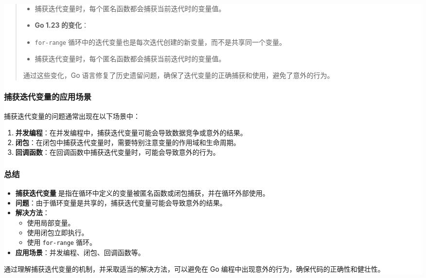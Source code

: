 > - 捕获迭代变量时，每个匿名函数都会捕获当前迭代时的变量值。
> 
> - **Go 1.23 的变化**：
> 
> - `for-range` 循环中的迭代变量也是每次迭代创建的新变量，而不是共享同一个变量。
> 
> - 捕获迭代变量时，每个匿名函数都会捕获当前迭代时的变量值。
> 
> 
> 通过这些变化，Go 语言修复了历史遗留问题，确保了迭代变量的正确捕获和使用，避免了意外的行为。

### 捕获迭代变量的应用场景

捕获迭代变量的问题通常出现在以下场景中：
1. **并发编程**：在并发编程中，捕获迭代变量可能会导致数据竞争或意外的结果。
2. **闭包**：在闭包中捕获迭代变量时，需要特别注意变量的作用域和生命周期。
3. **回调函数**：在回调函数中捕获迭代变量时，可能会导致意外的行为。
### 总结
- **捕获迭代变量** 是指在循环中定义的变量被匿名函数或闭包捕获，并在循环外部使用。
- **问题**：由于循环变量是共享的，捕获迭代变量可能会导致意外的结果。
- **解决方法**：
    - 使用局部变量。
    - 使用闭包立即执行。
    - 使用 `for-range` 循环。
- **应用场景**：并发编程、闭包、回调函数等。

通过理解捕获迭代变量的机制，并采取适当的解决方法，可以避免在 Go 编程中出现意外的行为，确保代码的正确性和健壮性。